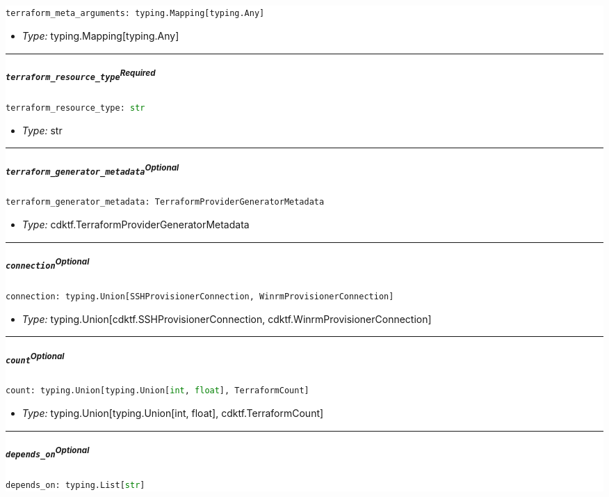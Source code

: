 ```python
terraform_meta_arguments: typing.Mapping[typing.Any]
```

- *Type:* typing.Mapping[typing.Any]

---

##### `terraform_resource_type`<sup>Required</sup> <a name="terraform_resource_type" id="@cdktf/provider-databricks.token.Token.property.terraformResourceType"></a>

```python
terraform_resource_type: str
```

- *Type:* str

---

##### `terraform_generator_metadata`<sup>Optional</sup> <a name="terraform_generator_metadata" id="@cdktf/provider-databricks.token.Token.property.terraformGeneratorMetadata"></a>

```python
terraform_generator_metadata: TerraformProviderGeneratorMetadata
```

- *Type:* cdktf.TerraformProviderGeneratorMetadata

---

##### `connection`<sup>Optional</sup> <a name="connection" id="@cdktf/provider-databricks.token.Token.property.connection"></a>

```python
connection: typing.Union[SSHProvisionerConnection, WinrmProvisionerConnection]
```

- *Type:* typing.Union[cdktf.SSHProvisionerConnection, cdktf.WinrmProvisionerConnection]

---

##### `count`<sup>Optional</sup> <a name="count" id="@cdktf/provider-databricks.token.Token.property.count"></a>

```python
count: typing.Union[typing.Union[int, float], TerraformCount]
```

- *Type:* typing.Union[typing.Union[int, float], cdktf.TerraformCount]

---

##### `depends_on`<sup>Optional</sup> <a name="depends_on" id="@cdktf/provider-databricks.token.Token.property.dependsOn"></a>

```python
depends_on: typing.List[str]
```
